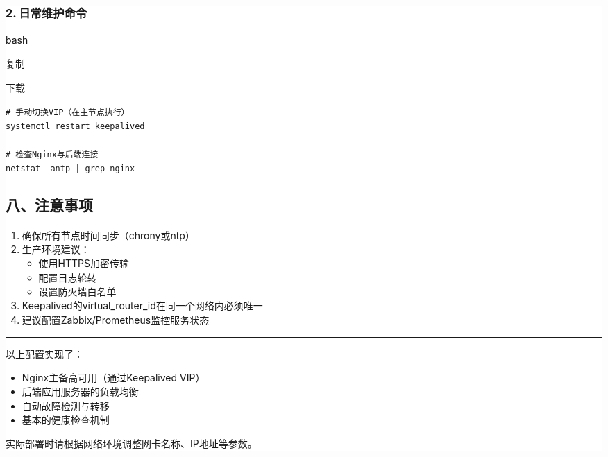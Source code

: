 ### 2. 日常维护命令

bash



复制



下载

```
# 手动切换VIP（在主节点执行）
systemctl restart keepalived

# 检查Nginx与后端连接
netstat -antp | grep nginx
```

## 八、注意事项

1. 确保所有节点时间同步（chrony或ntp）
2. 生产环境建议：
   - 使用HTTPS加密传输
   - 配置日志轮转
   - 设置防火墙白名单
3. Keepalived的virtual_router_id在同一个网络内必须唯一
4. 建议配置Zabbix/Prometheus监控服务状态

------

以上配置实现了：

- Nginx主备高可用（通过Keepalived VIP）
- 后端应用服务器的负载均衡
- 自动故障检测与转移
- 基本的健康检查机制

实际部署时请根据网络环境调整网卡名称、IP地址等参数。